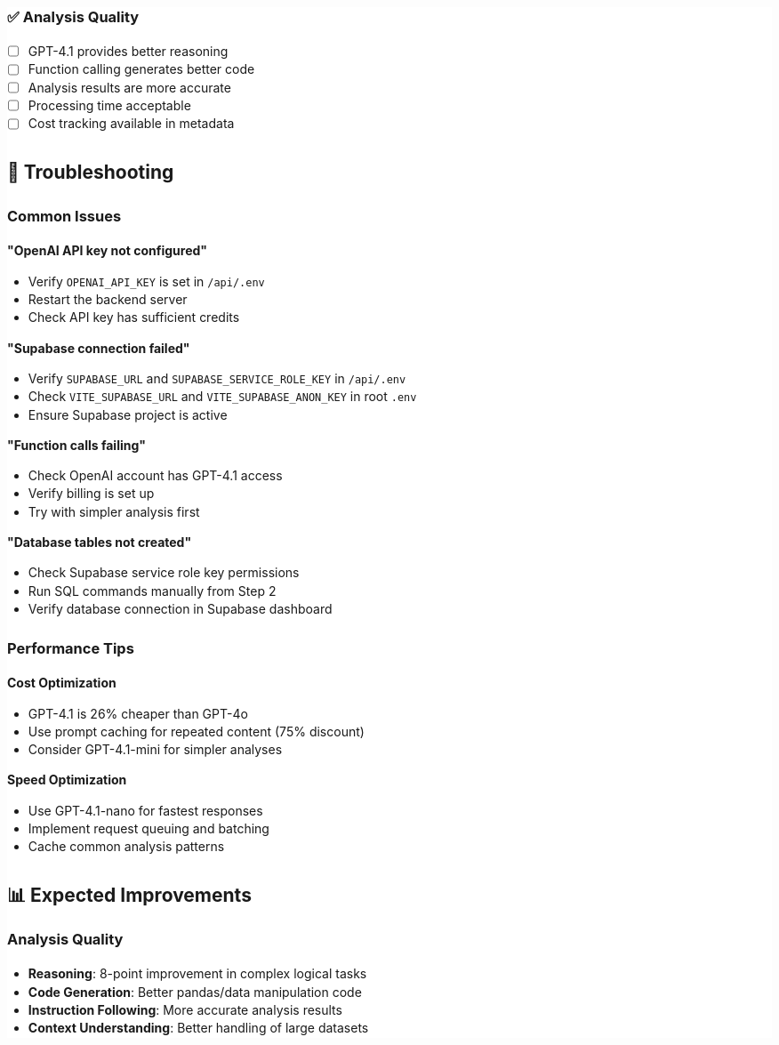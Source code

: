 ### ✅ Analysis Quality
- [ ] GPT-4.1 provides better reasoning
- [ ] Function calling generates better code
- [ ] Analysis results are more accurate
- [ ] Processing time acceptable
- [ ] Cost tracking available in metadata

## 🚨 Troubleshooting

### Common Issues

**"OpenAI API key not configured"**
- Verify `OPENAI_API_KEY` is set in `/api/.env`
- Restart the backend server
- Check API key has sufficient credits

**"Supabase connection failed"** 
- Verify `SUPABASE_URL` and `SUPABASE_SERVICE_ROLE_KEY` in `/api/.env`
- Check `VITE_SUPABASE_URL` and `VITE_SUPABASE_ANON_KEY` in root `.env`
- Ensure Supabase project is active

**"Function calls failing"**
- Check OpenAI account has GPT-4.1 access
- Verify billing is set up
- Try with simpler analysis first

**"Database tables not created"**
- Check Supabase service role key permissions
- Run SQL commands manually from Step 2
- Verify database connection in Supabase dashboard

### Performance Tips

**Cost Optimization**
- GPT-4.1 is 26% cheaper than GPT-4o
- Use prompt caching for repeated content (75% discount)
- Consider GPT-4.1-mini for simpler analyses

**Speed Optimization** 
- Use GPT-4.1-nano for fastest responses
- Implement request queuing and batching
- Cache common analysis patterns

## 📊 Expected Improvements

### Analysis Quality
- **Reasoning**: 8-point improvement in complex logical tasks
- **Code Generation**: Better pandas/data manipulation code
- **Instruction Following**: More accurate analysis results
- **Context Understanding**: Better handling of large datasets
